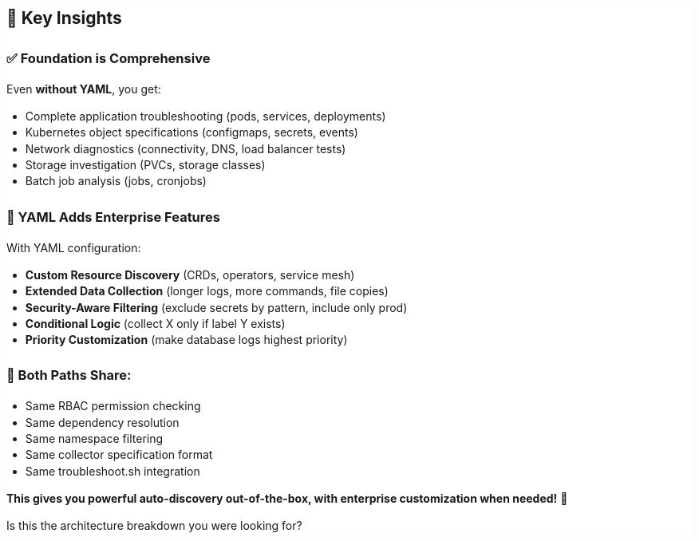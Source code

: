 
## 🎯 **Key Insights**

### **✅ Foundation is Comprehensive**
Even **without YAML**, you get:
- Complete application troubleshooting (pods, services, deployments)
- Kubernetes object specifications (configmaps, secrets, events)  
- Network diagnostics (connectivity, DNS, load balancer tests)
- Storage investigation (PVCs, storage classes)
- Batch job analysis (jobs, cronjobs)

### **🚀 YAML Adds Enterprise Features**
With YAML configuration:
- **Custom Resource Discovery** (CRDs, operators, service mesh)
- **Extended Data Collection** (longer logs, more commands, file copies)
- **Security-Aware Filtering** (exclude secrets by pattern, include only prod)
- **Conditional Logic** (collect X only if label Y exists)
- **Priority Customization** (make database logs highest priority)

### **🔄 Both Paths Share:**
- Same RBAC permission checking
- Same dependency resolution  
- Same namespace filtering
- Same collector specification format
- Same troubleshoot.sh integration

**This gives you powerful auto-discovery out-of-the-box, with enterprise customization when needed!** 🎯

Is this the architecture breakdown you were looking for?
